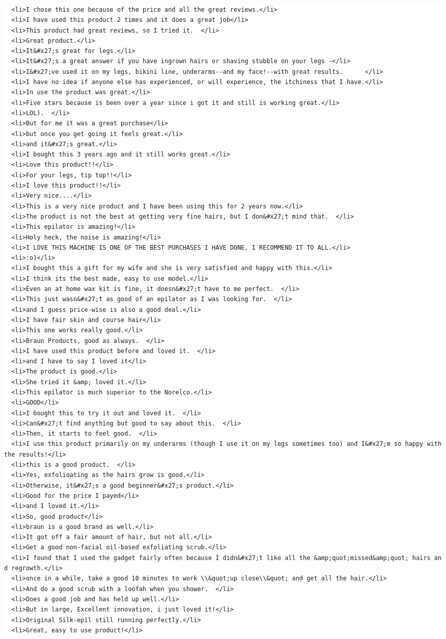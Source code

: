       <li>I chose this one because of the price and all the great reviews.</li>
      <li>I have used this product 2 times and it does a great job</li>
      <li>This product had great reviews, so I tried it.  </li>
      <li>Great product.</li>
      <li>It&#x27;s great for legs.</li>
      <li>It&#x27;s a great answer if you have ingrown hairs or shaving stubble on your legs -</li>
      <li>I&#x27;ve used it on my legs, bikini line, underarms--and my face!--with great results.      </li>
      <li>I have no idea if anyone else has experienced, or will experience, the itchiness that I have.</li>
      <li>In use the product was great.</li>
      <li>Five stars because is been over a year since i got it and still is working great.</li>
      <li>LOL).  </li>
      <li>But for me it was a great purchase</li>
      <li>but once you get going it feels great.</li>
      <li>and it&#x27;s great.</li>
      <li>I bought this 3 years ago and it still works great.</li>
      <li>Love this product!!</li>
      <li>For your legs, tip top!!</li>
      <li>I love this product!!</li>
      <li>Very nice....</li>
      <li>This is a very nice product and I have been using this for 2 years now.</li>
      <li>The product is not the best at getting very fine hairs, but I don&#x27;t mind that.  </li>
      <li>This epilator is amazing!</li>
      <li>Holy heck, the noise is amazing!</li>
      <li>I LOVE THIS MACHINE IS ONE OF THE BEST PURCHASES I HAVE DONE, I RECOMMEND IT TO ALL.</li>
      <li>:o)</li>
      <li>I bought this a gift for my wife and she is very satisfied and happy with this.</li>
      <li>I think its the best made, easy to use model.</li>
      <li>Even an at home wax kit is fine, it doesn&#x27;t have to me perfect.  </li>
      <li>This just wasn&#x27;t as good of an epilator as I was looking for.  </li>
      <li>and I guess price-wise is also a good deal.</li>
      <li>I have fair skin and course hair</li>
      <li>This one works really good.</li>
      <li>Braun Products, good as always.  </li>
      <li>I have used this product before and loved it.  </li>
      <li>and I have to say I loved it</li>
      <li>The product is good.</li>
      <li>She tried it &amp; loved it.</li>
      <li>This epilator is much superior to the Norelco.</li>
      <li>GOOD</li>
      <li>I bought this to try it out and loved it.  </li>
      <li>Can&#x27;t find anything but good to say about this.  </li>
      <li>Then, it starts to feel good.  </li>
      <li>I use this product primarily on my underarms (though I use it on my legs sometimes too) and I&#x27;m so happy with the results!</li>
      <li>this is a good product.  </li>
      <li>Yes, exfolioating as the hairs grow is good.</li>
      <li>Otherwise, it&#x27;s a good beginner&#x27;s product.</li>
      <li>Good for the price I payed</li>
      <li>and I loved it.</li>
      <li>So, good product</li>
      <li>braun is a good brand as well.</li>
      <li>It got off a fair amount of hair, but not all.</li>
      <li>Get a good non-facial oil-based exfoliating scrub.</li>
      <li>I found that I used the gadget fairly often because I didn&#x27;t like all the &amp;quot;missed&amp;quot; hairs and regrowth.</li>
      <li>once in a while, take a good 10 minutes to work \\&quot;up close\\&quot; and get all the hair.</li>
      <li>And do a good scrub with a loofah when you shower.  </li>
      <li>Does a good job and has held up well.</li>
      <li>But in large, Excellent innovation, i just loved it!</li>
      <li>Original Silk-epil still running perfectly.</li>
      <li>Great, easy to use product!</li>